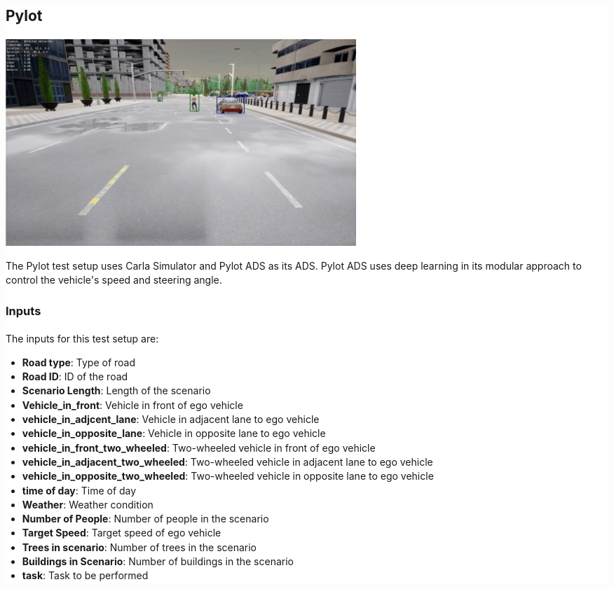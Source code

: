 ## Pylot

<img src="figs/pylot.png" width="500">

The Pylot test setup uses Carla Simulator and Pylot ADS as its ADS. Pylot ADS uses deep learning in its modular approach to control the vehicle's speed and steering angle.

### Inputs

The inputs for this test setup are:

- **Road type**: Type of road
- **Road ID**: ID of the road
- **Scenario Length**: Length of the scenario
- **Vehicle_in_front**: Vehicle in front of ego vehicle
- **vehicle_in_adjcent_lane**: Vehicle in adjacent lane to ego vehicle
- **vehicle_in_opposite_lane**: Vehicle in opposite lane to ego vehicle
- **vehicle_in_front_two_wheeled**: Two-wheeled vehicle in front of ego vehicle
- **vehicle_in_adjacent_two_wheeled**: Two-wheeled vehicle in adjacent lane to ego vehicle
- **vehicle_in_opposite_two_wheeled**: Two-wheeled vehicle in opposite lane to ego vehicle
- **time of day**: Time of day
- **Weather**: Weather condition
- **Number of People**: Number of people in the scenario
- **Target Speed**: Target speed of ego vehicle
- **Trees in scenario**: Number of trees in the scenario
- **Buildings in Scenario**: Number of buildings in the scenario
- **task**: Task to be performed
